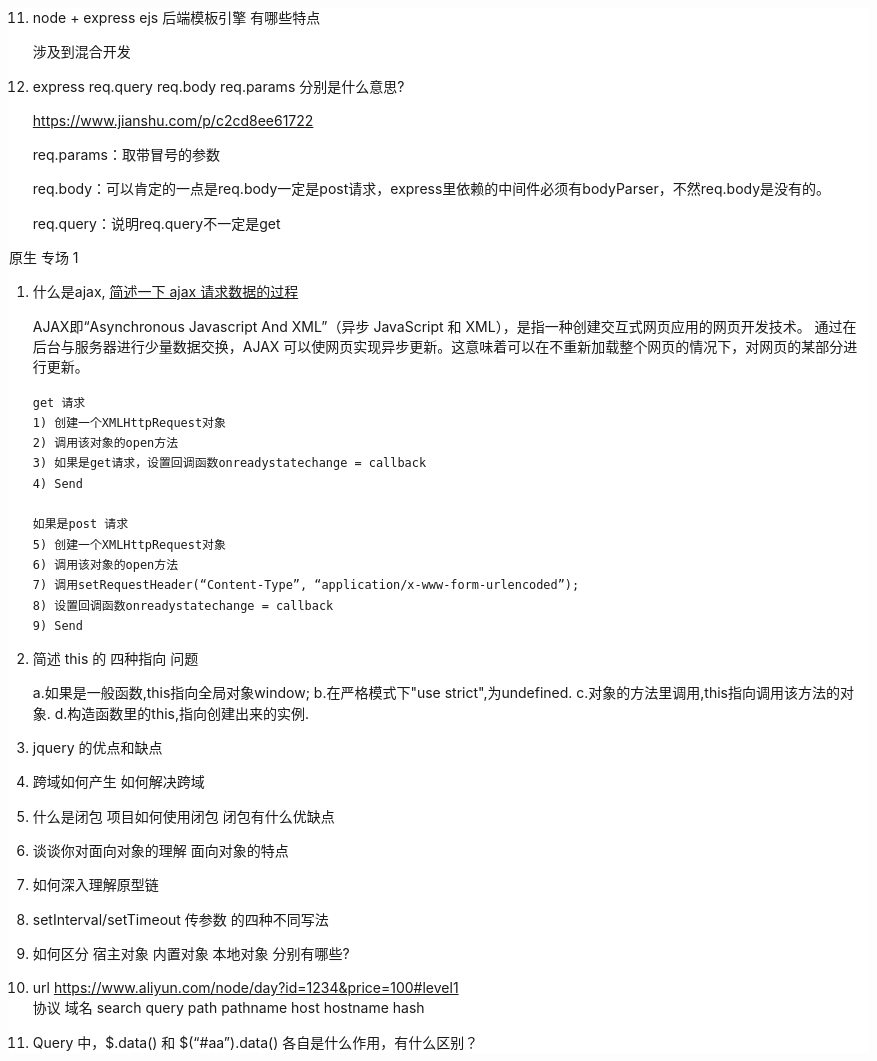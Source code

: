 11.  node + express ejs 后端模板引擎 有哪些特点  

     涉及到混合开发

12.  express  req.query  req.body  req.params  分别是什么意思?

     https://www.jianshu.com/p/c2cd8ee61722

     req.params：取带冒号的参数

     req.body：可以肯定的一点是req.body一定是post请求，express里依赖的中间件必须有bodyParser，不然req.body是没有的。

     req.query：说明req.query不一定是get

原生 专场 1
1. 什么是ajax, [简述一下 ajax 请求数据的过程](https://www.cnblogs.com/xiaozhijing/p/7920851.html) 

    AJAX即“Asynchronous Javascript And XML”（异步 JavaScript 和 XML），是指一种创建交互式网页应用的网页开发技术。
    通过在后台与服务器进行少量数据交换，AJAX 可以使网页实现异步更新。这意味着可以在不重新加载整个网页的情况下，对网页的某部分进行更新。

    ```
    get 请求
    1) 创建一个XMLHttpRequest对象
    2) 调用该对象的open方法
    3) 如果是get请求，设置回调函数onreadystatechange = callback
    4) Send
    
    如果是post 请求
    5) 创建一个XMLHttpRequest对象
    6) 调用该对象的open方法
    7) 调用setRequestHeader(“Content-Type”, “application/x-www-form-urlencoded”);
    8) 设置回调函数onreadystatechange = callback
    9) Send
    ```

2. 简述 this 的 四种指向 问题 

    a.如果是一般函数,this指向全局对象window;
    b.在严格模式下"use strict",为undefined.
    c.对象的方法里调用,this指向调用该方法的对象.
    d.构造函数里的this,指向创建出来的实例.

3. jquery 的优点和缺点  

4. 跨域如何产生 如何解决跨域 

5. 什么是闭包 项目如何使用闭包 闭包有什么优缺点 

6. 谈谈你对面向对象的理解  面向对象的特点   

7. 如何深入理解原型链

8. setInterval/setTimeout 传参数 的四种不同写法  

9. 如何区分  宿主对象  内置对象  本地对象  分别有哪些? 

10. url  https://www.aliyun.com/node/day?id=1234&price=100#level1   
    协议  域名  search  query path pathname host hostname  hash

11. Query 中，$.data() 和 $(“#aa”).data() 各自是什么作用，有什么区别？

